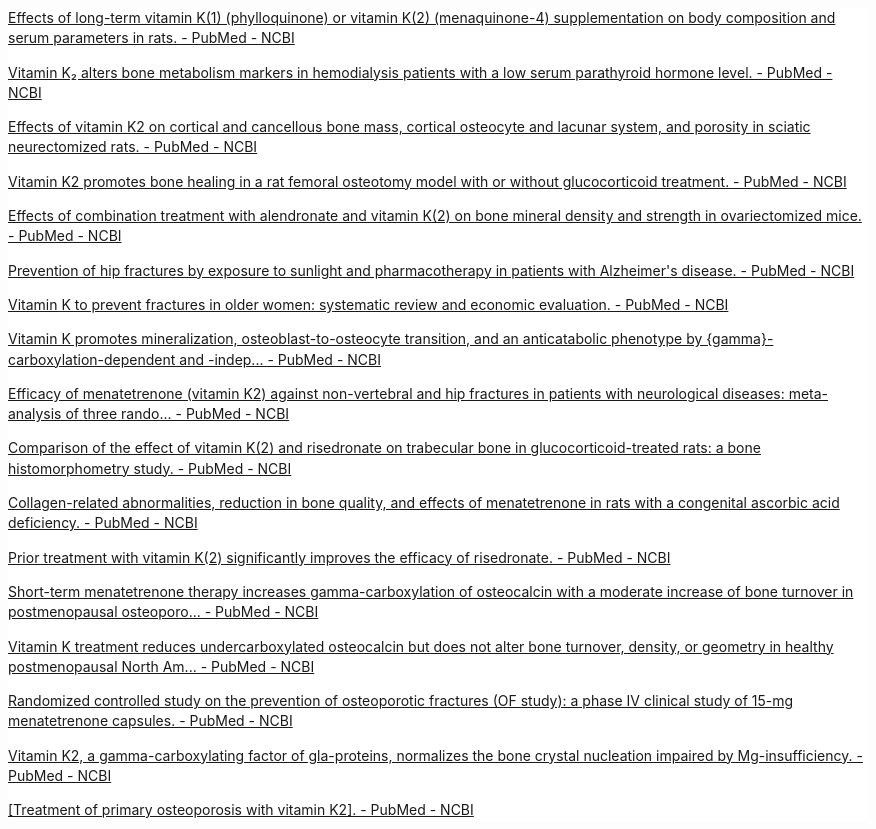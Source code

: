 [Effects of long-term vitamin K(1) (phylloquinone) or vitamin K(2) (menaquinone-4) supplementation on body composition and serum parameters in rats. - PubMed - NCBI](http://www.ncbi.nlm.nih.gov/pubmed/21295170)

[Vitamin K₂ alters bone metabolism markers in hemodialysis patients with a low serum parathyroid hormone level. - PubMed - NCBI](http://www.ncbi.nlm.nih.gov/pubmed/20689320)

[Effects of vitamin K2 on cortical and cancellous bone mass, cortical osteocyte and lacunar system, and porosity in sciatic neurectomized rats. - PubMed - NCBI](http://www.ncbi.nlm.nih.gov/pubmed/20556371)

[Vitamin K2 promotes bone healing in a rat femoral osteotomy model with or without glucocorticoid treatment. - PubMed - NCBI](http://www.ncbi.nlm.nih.gov/pubmed/20111958)

[Effects of combination treatment with alendronate and vitamin K(2) on bone mineral density and strength in ovariectomized mice. - PubMed - NCBI](http://www.ncbi.nlm.nih.gov/pubmed/20101424)

[Prevention of hip fractures by exposure to sunlight and pharmacotherapy in patients with Alzheimer's disease. - PubMed - NCBI](http://www.ncbi.nlm.nih.gov/pubmed/19959915)

[Vitamin K to prevent fractures in older women: systematic review and economic evaluation. - PubMed - NCBI](http://www.ncbi.nlm.nih.gov/pubmed/19818211)

[Vitamin K promotes mineralization, osteoblast-to-osteocyte transition, and an anticatabolic phenotype by {gamma}-carboxylation-dependent and -indep... - PubMed - NCBI](http://www.ncbi.nlm.nih.gov/pubmed/19675304)

[Efficacy of menatetrenone (vitamin K2) against non-vertebral and hip fractures in patients with neurological diseases: meta-analysis of three rando... - PubMed - NCBI](http://www.ncbi.nlm.nih.gov/pubmed/19499964)

[Comparison of the effect of vitamin K(2) and risedronate on trabecular bone in glucocorticoid-treated rats: a bone histomorphometry study. - PubMed - NCBI](http://www.ncbi.nlm.nih.gov/pubmed/19430549)

[Collagen-related abnormalities, reduction in bone quality, and effects of menatetrenone in rats with a congenital ascorbic acid deficiency. - PubMed - NCBI](http://www.ncbi.nlm.nih.gov/pubmed/19333680)

[Prior treatment with vitamin K(2) significantly improves the efficacy of risedronate. - PubMed - NCBI](http://www.ncbi.nlm.nih.gov/pubmed/19280272)

[Short-term menatetrenone therapy increases gamma-carboxylation of osteocalcin with a moderate increase of bone turnover in postmenopausal osteoporo... - PubMed - NCBI](http://www.ncbi.nlm.nih.gov/pubmed/19172219)

[Vitamin K treatment reduces undercarboxylated osteocalcin but does not alter bone turnover, density, or geometry in healthy postmenopausal North Am... - PubMed - NCBI](http://www.ncbi.nlm.nih.gov/pubmed/19113922)

[Randomized controlled study on the prevention of osteoporotic fractures (OF study): a phase IV clinical study of 15-mg menatetrenone capsules. - PubMed - NCBI](http://www.ncbi.nlm.nih.gov/pubmed/19082528)

[Vitamin K2, a gamma-carboxylating factor of gla-proteins, normalizes the bone crystal nucleation impaired by Mg-insufficiency. - PubMed - NCBI](http://www.ncbi.nlm.nih.gov/pubmed/18785118)

[\[Treatment of primary osteoporosis with vitamin K2\]. - PubMed - NCBI](http://www.ncbi.nlm.nih.gov/pubmed/17982193)
